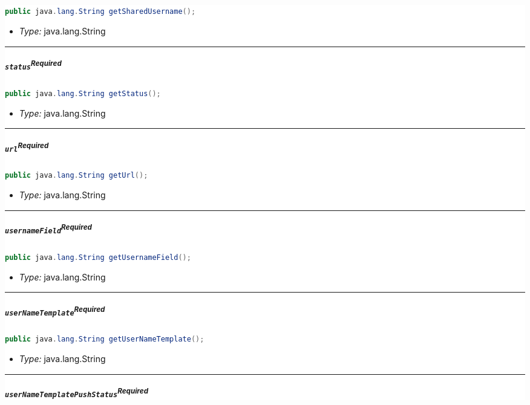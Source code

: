 ```java
public java.lang.String getSharedUsername();
```

- *Type:* java.lang.String

---

##### `status`<sup>Required</sup> <a name="status" id="@cdktf/provider-okta.appSecurePasswordStore.AppSecurePasswordStore.property.status"></a>

```java
public java.lang.String getStatus();
```

- *Type:* java.lang.String

---

##### `url`<sup>Required</sup> <a name="url" id="@cdktf/provider-okta.appSecurePasswordStore.AppSecurePasswordStore.property.url"></a>

```java
public java.lang.String getUrl();
```

- *Type:* java.lang.String

---

##### `usernameField`<sup>Required</sup> <a name="usernameField" id="@cdktf/provider-okta.appSecurePasswordStore.AppSecurePasswordStore.property.usernameField"></a>

```java
public java.lang.String getUsernameField();
```

- *Type:* java.lang.String

---

##### `userNameTemplate`<sup>Required</sup> <a name="userNameTemplate" id="@cdktf/provider-okta.appSecurePasswordStore.AppSecurePasswordStore.property.userNameTemplate"></a>

```java
public java.lang.String getUserNameTemplate();
```

- *Type:* java.lang.String

---

##### `userNameTemplatePushStatus`<sup>Required</sup> <a name="userNameTemplatePushStatus" id="@cdktf/provider-okta.appSecurePasswordStore.AppSecurePasswordStore.property.userNameTemplatePushStatus"></a>
